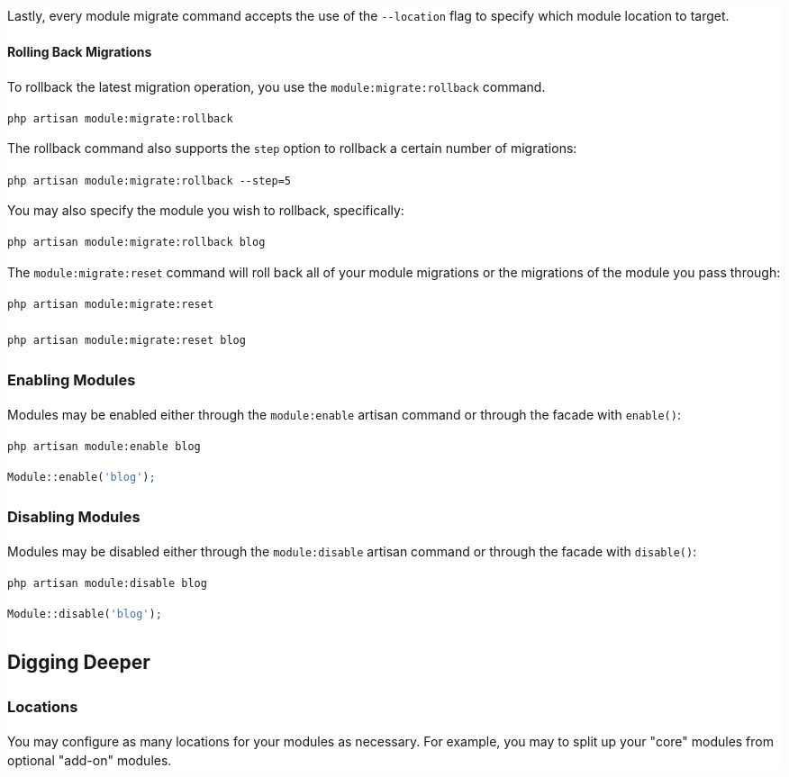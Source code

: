 Lastly, every module migrate command accepts the use of the `--location` flag to specify which module location to target.

#### Rolling Back Migrations
To rollback the latest migration operation, you use the `module:migrate:rollback` command.

```
php artisan module:migrate:rollback
```

The rollback command also supports the `step` option to rollback a certain number of migrations:

```
php artisan module:migrate:rollback --step=5
```

You may also specify the module you wish to rollback, specifically:

```
php artisan module:migrate:rollback blog
```

The `module:migrate:reset` command will roll back all of your module migrations or the migrations of the module you pass through:

```
php artisan module:migrate:reset

php artisan module:migrate:reset blog
```

### Enabling Modules
Modules may be enabled either through the `module:enable` artisan command or through the facade with `enable()`:

```
php artisan module:enable blog
```

```php
Module::enable('blog');
```

### Disabling Modules
Modules may be disabled either through the `module:disable` artisan command or through the facade with `disable()`:

```
php artisan module:disable blog
```

```php
Module::disable('blog');
```

## Digging Deeper

### Locations
You may configure as many locations for your modules as necessary. For example, you may to split up your "core" modules from optional "add-on" modules.
